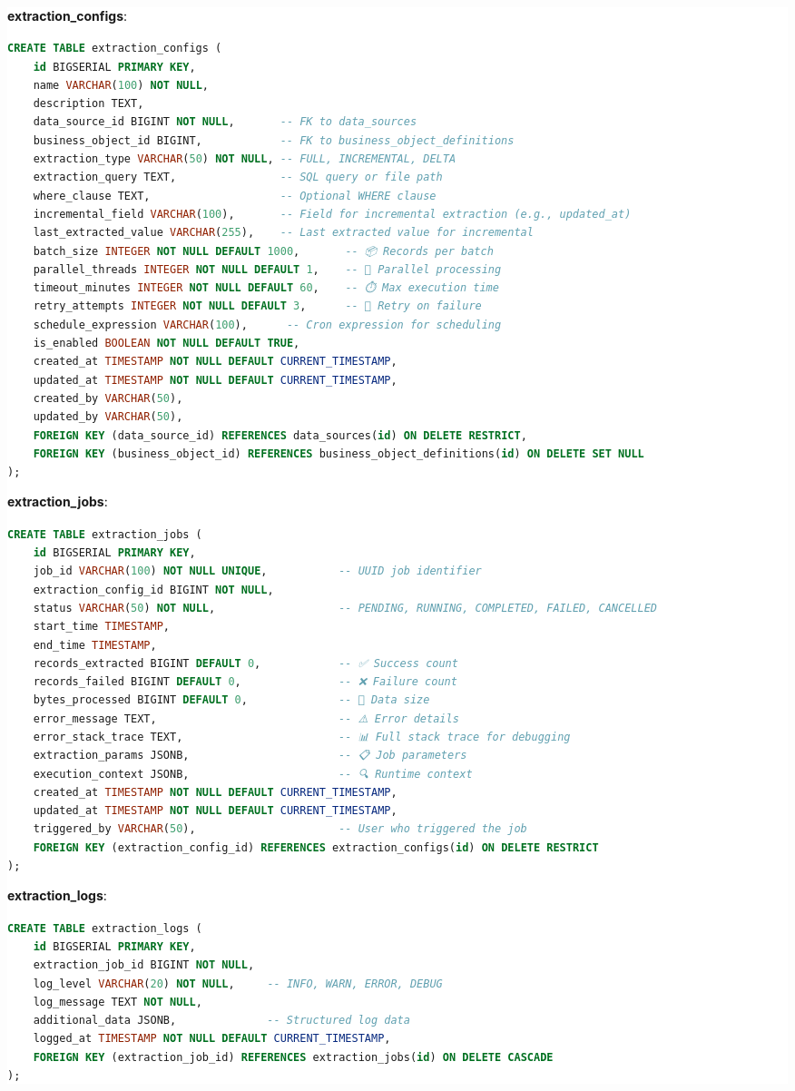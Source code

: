 **extraction_configs**:
```sql
CREATE TABLE extraction_configs (
    id BIGSERIAL PRIMARY KEY,
    name VARCHAR(100) NOT NULL,
    description TEXT,
    data_source_id BIGINT NOT NULL,       -- FK to data_sources
    business_object_id BIGINT,            -- FK to business_object_definitions
    extraction_type VARCHAR(50) NOT NULL, -- FULL, INCREMENTAL, DELTA
    extraction_query TEXT,                -- SQL query or file path
    where_clause TEXT,                    -- Optional WHERE clause
    incremental_field VARCHAR(100),       -- Field for incremental extraction (e.g., updated_at)
    last_extracted_value VARCHAR(255),    -- Last extracted value for incremental
    batch_size INTEGER NOT NULL DEFAULT 1000,       -- 📦 Records per batch
    parallel_threads INTEGER NOT NULL DEFAULT 1,    -- 🚀 Parallel processing
    timeout_minutes INTEGER NOT NULL DEFAULT 60,    -- ⏱️ Max execution time
    retry_attempts INTEGER NOT NULL DEFAULT 3,      -- 🔄 Retry on failure
    schedule_expression VARCHAR(100),      -- Cron expression for scheduling
    is_enabled BOOLEAN NOT NULL DEFAULT TRUE,
    created_at TIMESTAMP NOT NULL DEFAULT CURRENT_TIMESTAMP,
    updated_at TIMESTAMP NOT NULL DEFAULT CURRENT_TIMESTAMP,
    created_by VARCHAR(50),
    updated_by VARCHAR(50),
    FOREIGN KEY (data_source_id) REFERENCES data_sources(id) ON DELETE RESTRICT,
    FOREIGN KEY (business_object_id) REFERENCES business_object_definitions(id) ON DELETE SET NULL
);
```

**extraction_jobs**:
```sql
CREATE TABLE extraction_jobs (
    id BIGSERIAL PRIMARY KEY,
    job_id VARCHAR(100) NOT NULL UNIQUE,           -- UUID job identifier
    extraction_config_id BIGINT NOT NULL,
    status VARCHAR(50) NOT NULL,                   -- PENDING, RUNNING, COMPLETED, FAILED, CANCELLED
    start_time TIMESTAMP,
    end_time TIMESTAMP,
    records_extracted BIGINT DEFAULT 0,            -- ✅ Success count
    records_failed BIGINT DEFAULT 0,               -- ❌ Failure count
    bytes_processed BIGINT DEFAULT 0,              -- 💾 Data size
    error_message TEXT,                            -- ⚠️ Error details
    error_stack_trace TEXT,                        -- 📊 Full stack trace for debugging
    extraction_params JSONB,                       -- 📋 Job parameters
    execution_context JSONB,                       -- 🔍 Runtime context
    created_at TIMESTAMP NOT NULL DEFAULT CURRENT_TIMESTAMP,
    updated_at TIMESTAMP NOT NULL DEFAULT CURRENT_TIMESTAMP,
    triggered_by VARCHAR(50),                      -- User who triggered the job
    FOREIGN KEY (extraction_config_id) REFERENCES extraction_configs(id) ON DELETE RESTRICT
);
```

**extraction_logs**:
```sql
CREATE TABLE extraction_logs (
    id BIGSERIAL PRIMARY KEY,
    extraction_job_id BIGINT NOT NULL,
    log_level VARCHAR(20) NOT NULL,     -- INFO, WARN, ERROR, DEBUG
    log_message TEXT NOT NULL,
    additional_data JSONB,              -- Structured log data
    logged_at TIMESTAMP NOT NULL DEFAULT CURRENT_TIMESTAMP,
    FOREIGN KEY (extraction_job_id) REFERENCES extraction_jobs(id) ON DELETE CASCADE
);
```
